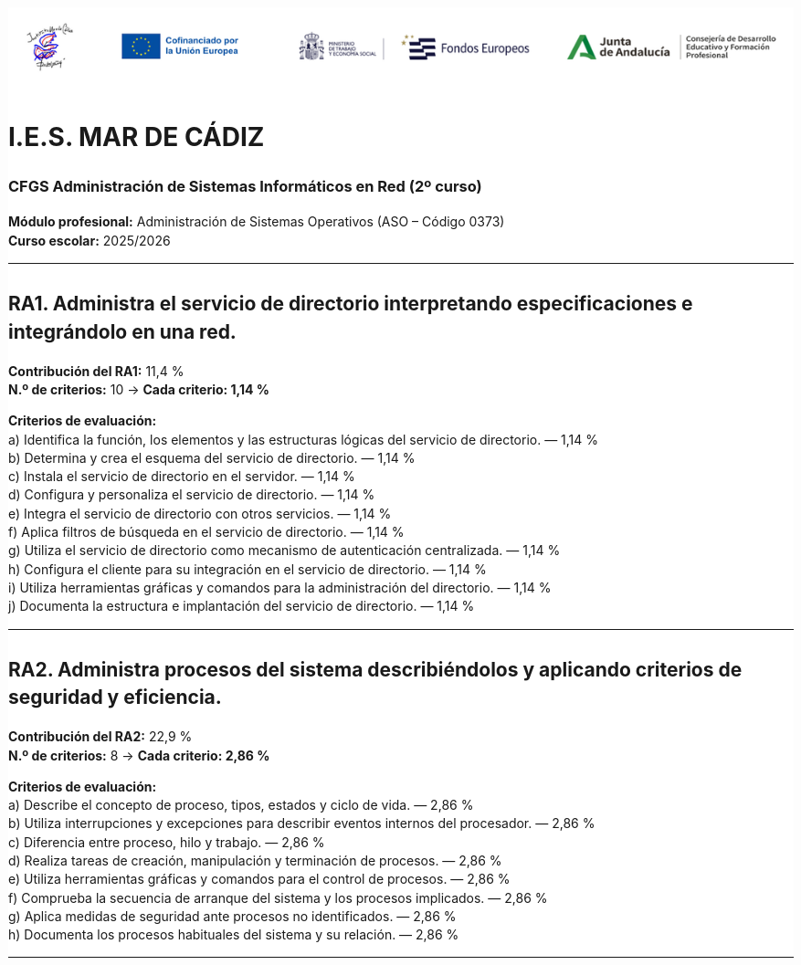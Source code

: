 ![Cabecera Logos](cabecerasintesis.png)

# I.E.S. MAR DE CÁDIZ  
### CFGS Administración de Sistemas Informáticos en Red (2º curso)  
**Módulo profesional:** Administración de Sistemas Operativos (ASO – Código 0373)  
**Curso escolar:** 2025/2026  

---

## RA1. Administra el servicio de directorio interpretando especificaciones e integrándolo en una red.
**Contribución del RA1:** 11,4 %  
**N.º de criterios:** 10 → **Cada criterio: 1,14 %**

**Criterios de evaluación:**  
a) Identifica la función, los elementos y las estructuras lógicas del servicio de directorio. — 1,14 %  
b) Determina y crea el esquema del servicio de directorio. — 1,14 %  
c) Instala el servicio de directorio en el servidor. — 1,14 %  
d) Configura y personaliza el servicio de directorio. — 1,14 %  
e) Integra el servicio de directorio con otros servicios. — 1,14 %  
f) Aplica filtros de búsqueda en el servicio de directorio. — 1,14 %  
g) Utiliza el servicio de directorio como mecanismo de autenticación centralizada. — 1,14 %  
h) Configura el cliente para su integración en el servicio de directorio. — 1,14 %  
i) Utiliza herramientas gráficas y comandos para la administración del directorio. — 1,14 %  
j) Documenta la estructura e implantación del servicio de directorio. — 1,14 %

---

## RA2. Administra procesos del sistema describiéndolos y aplicando criterios de seguridad y eficiencia.
**Contribución del RA2:** 22,9 %  
**N.º de criterios:** 8 → **Cada criterio: 2,86 %**

**Criterios de evaluación:**  
a) Describe el concepto de proceso, tipos, estados y ciclo de vida. — 2,86 %  
b) Utiliza interrupciones y excepciones para describir eventos internos del procesador. — 2,86 %  
c) Diferencia entre proceso, hilo y trabajo. — 2,86 %  
d) Realiza tareas de creación, manipulación y terminación de procesos. — 2,86 %  
e) Utiliza herramientas gráficas y comandos para el control de procesos. — 2,86 %  
f) Comprueba la secuencia de arranque del sistema y los procesos implicados. — 2,86 %  
g) Aplica medidas de seguridad ante procesos no identificados. — 2,86 %  
h) Documenta los procesos habituales del sistema y su relación. — 2,86 %

---